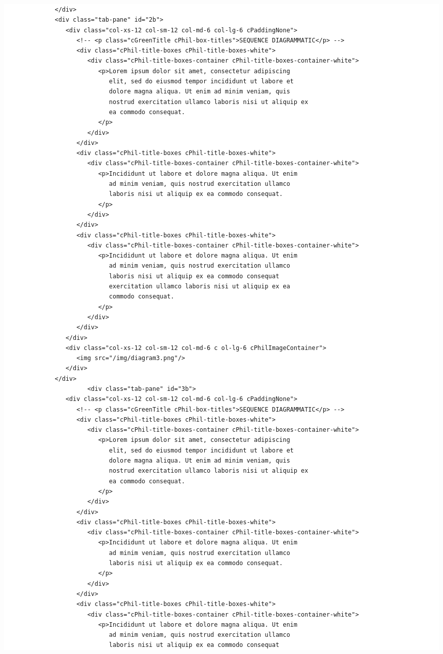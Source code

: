                   </div>
                  <div class="tab-pane" id="2b">
                     <div class="col-xs-12 col-sm-12 col-md-6 col-lg-6 cPaddingNone">
                        <!-- <p class="cGreenTitle cPhil-box-titles">SEQUENCE DIAGRAMMATIC</p> -->
                        <div class="cPhil-title-boxes cPhil-title-boxes-white">
                           <div class="cPhil-title-boxes-container cPhil-title-boxes-container-white">
                              <p>Lorem ipsum dolor sit amet, consectetur adipiscing
                                 elit, sed do eiusmod tempor incididunt ut labore et
                                 dolore magna aliqua. Ut enim ad minim veniam, quis
                                 nostrud exercitation ullamco laboris nisi ut aliquip ex
                                 ea commodo consequat.
                              </p>
                           </div>
                        </div>
                        <div class="cPhil-title-boxes cPhil-title-boxes-white">
                           <div class="cPhil-title-boxes-container cPhil-title-boxes-container-white">
                              <p>Incididunt ut labore et dolore magna aliqua. Ut enim
                                 ad minim veniam, quis nostrud exercitation ullamco
                                 laboris nisi ut aliquip ex ea commodo consequat.
                              </p>
                           </div>
                        </div>
                        <div class="cPhil-title-boxes cPhil-title-boxes-white">
                           <div class="cPhil-title-boxes-container cPhil-title-boxes-container-white">
                              <p>Incididunt ut labore et dolore magna aliqua. Ut enim
                                 ad minim veniam, quis nostrud exercitation ullamco
                                 laboris nisi ut aliquip ex ea commodo consequat
                                 exercitation ullamco laboris nisi ut aliquip ex ea
                                 commodo consequat.
                              </p>
                           </div>
                        </div>
                     </div>
                     <div class="col-xs-12 col-sm-12 col-md-6 c ol-lg-6 cPhilImageContainer">
                        <img src="/img/diagram3.png"/>
                     </div>
                  </div>
                           <div class="tab-pane" id="3b">
                     <div class="col-xs-12 col-sm-12 col-md-6 col-lg-6 cPaddingNone">
                        <!-- <p class="cGreenTitle cPhil-box-titles">SEQUENCE DIAGRAMMATIC</p> -->
                        <div class="cPhil-title-boxes cPhil-title-boxes-white">
                           <div class="cPhil-title-boxes-container cPhil-title-boxes-container-white">
                              <p>Lorem ipsum dolor sit amet, consectetur adipiscing
                                 elit, sed do eiusmod tempor incididunt ut labore et
                                 dolore magna aliqua. Ut enim ad minim veniam, quis
                                 nostrud exercitation ullamco laboris nisi ut aliquip ex
                                 ea commodo consequat.
                              </p>
                           </div>
                        </div>
                        <div class="cPhil-title-boxes cPhil-title-boxes-white">
                           <div class="cPhil-title-boxes-container cPhil-title-boxes-container-white">
                              <p>Incididunt ut labore et dolore magna aliqua. Ut enim
                                 ad minim veniam, quis nostrud exercitation ullamco
                                 laboris nisi ut aliquip ex ea commodo consequat.
                              </p>
                           </div>
                        </div>
                        <div class="cPhil-title-boxes cPhil-title-boxes-white">
                           <div class="cPhil-title-boxes-container cPhil-title-boxes-container-white">
                              <p>Incididunt ut labore et dolore magna aliqua. Ut enim
                                 ad minim veniam, quis nostrud exercitation ullamco
                                 laboris nisi ut aliquip ex ea commodo consequat